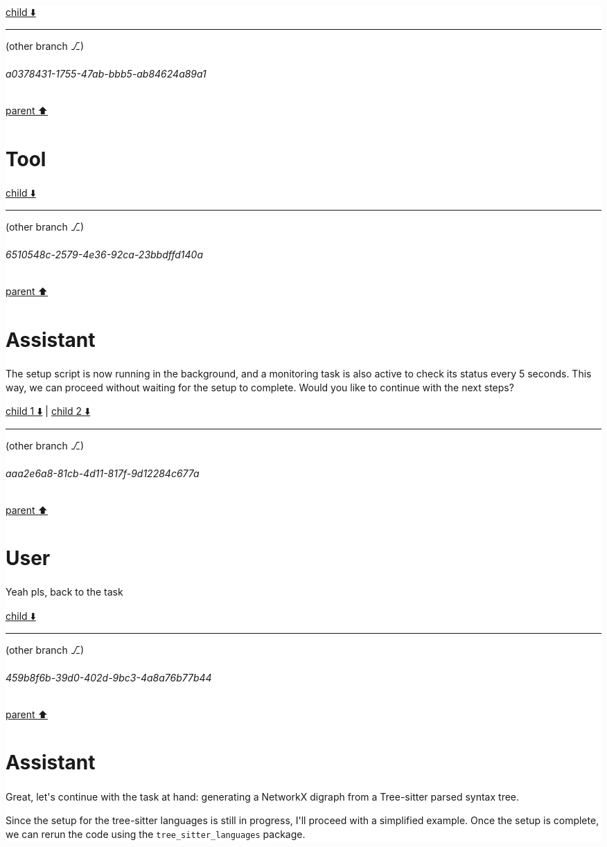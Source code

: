 [child ⬇️](#a0378431-1755-47ab-bbb5-ab84624a89a1)

---

(other branch ⎇)
###### a0378431-1755-47ab-bbb5-ab84624a89a1
[parent ⬆️](#ad65520c-bd9a-4d69-87cd-240ed45150b0)
# Tool

```python

```

[child ⬇️](#6510548c-2579-4e36-92ca-23bbdffd140a)

---

(other branch ⎇)
###### 6510548c-2579-4e36-92ca-23bbdffd140a
[parent ⬆️](#a0378431-1755-47ab-bbb5-ab84624a89a1)
# Assistant

The setup script is now running in the background, and a monitoring task is also active to check its status every 5 seconds. This way, we can proceed without waiting for the setup to complete. Would you like to continue with the next steps?

[child 1 ⬇️](#aaa2e6a8-81cb-4d11-817f-9d12284c677a) | [child 2 ⬇️](#aaa2732a-06ef-4a5f-91fa-53781491394d)

---

(other branch ⎇)
###### aaa2e6a8-81cb-4d11-817f-9d12284c677a
[parent ⬆️](#6510548c-2579-4e36-92ca-23bbdffd140a)
# User

Yeah pls, back to the task

[child ⬇️](#459b8f6b-39d0-402d-9bc3-4a8a76b77b44)

---

(other branch ⎇)
###### 459b8f6b-39d0-402d-9bc3-4a8a76b77b44
[parent ⬆️](#aaa2e6a8-81cb-4d11-817f-9d12284c677a)
# Assistant

Great, let's continue with the task at hand: generating a NetworkX digraph from a Tree-sitter parsed syntax tree.

Since the setup for the tree-sitter languages is still in progress, I'll proceed with a simplified example. Once the setup is complete, we can rerun the code using the `tree_sitter_languages` package.
